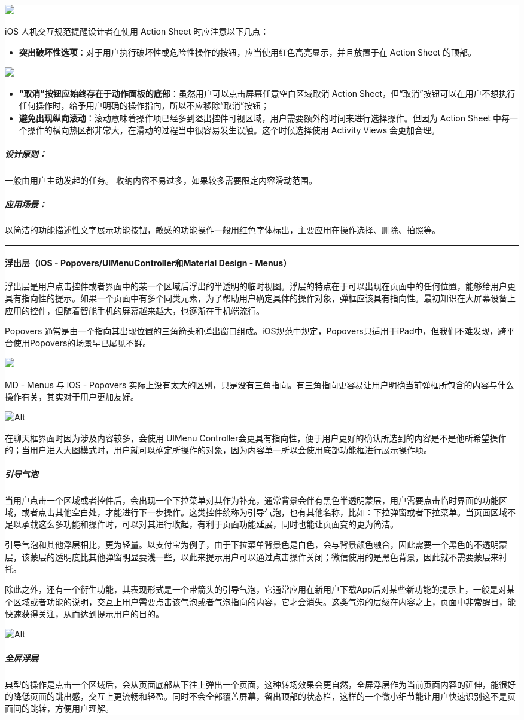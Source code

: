 ![](https://img.zcool.cn/community/01b14a5e6840aba8012165187f875a.png)

iOS 人机交互规范提醒设计者在使用 Action Sheet 时应注意以下几点：

* **突出破坏性选项**：对于用户执行破坏性或危险性操作的按钮，应当使用红色高亮显示，并且放置于在 Action Sheet 的顶部。

![](https://img.zcool.cn/community/01cbd85e6840c0a80120a895d2fbdd.png)

* **“取消”按钮应始终存在于动作面板的底部**：虽然用户可以点击屏幕任意空白区域取消 Action Sheet，但“取消”按钮可以在用户不想执行任何操作时，给予用户明确的操作指向，所以不应移除“取消”按钮；
* **避免出现纵向滚动**：滚动意味着操作项已经多到溢出控件可视区域，用户需要额外的时间来进行选择操作。但因为 Action Sheet 中每一个操作的横向热区都非常大，在滑动的过程当中很容易发生误触。这个时候选择使用 Activity Views 会更加合理。

##### 设计原则：

一般由用户主动发起的任务。
收纳内容不易过多，如果较多需要限定内容滑动范围。

##### 应用场景：
以简洁的功能描述性文字展示功能按钮，敏感的功能操作一般用红色字体标出，主要应用在操作选择、删除、拍照等。


-------


#### 浮出层（iOS - Popovers/UIMenuController和Material Design - Menus）

浮出层是用户点击控件或者界面中的某一个区域后浮出的半透明的临时视图。浮层的特点在于可以出现在页面中的任何位置，能够给用户更具有指向性的提示。如果一个页面中有多个同类元素，为了帮助用户确定具体的操作对象，弹框应该具有指向性。最初知识在大屏幕设备上应用的控件，但随着智能手机的屏幕越来越大，也逐渐在手机端流行。

Popovers 通常是由一个指向其出现位置的三角箭头和弹出窗口组成。iOS规范中规定，Popovers只适用于iPad中，但我们不难发现，跨平台使用Popovers的场景早已屡见不鲜。

![](https://img.zcool.cn/community/01363d5e6840fca80121651850be29.png)

MD - Menus 与 iOS - Popovers 实际上没有太大的区别，只是没有三角指向。有三角指向更容易让用户明确当前弹框所包含的内容与什么操作有关，其实对于用户更加友好。

![Alt](https://i.loli.net/2020/03/22/rL56Q3sBAwN1uKC.jpg)

在聊天框界面时因为涉及内容较多，会使用 UIMenu Controller会更具有指向性，便于用户更好的确认所选到的内容是不是他所希望操作的；当用户进入大图模式时，用户就可以确定所操作的对象，因为内容单一所以会使用底部功能框进行展示操作项。

##### 引导气泡
当用户点击一个区域或者控件后，会出现一个下拉菜单对其作为补充，通常背景会伴有黑色半透明蒙层，用户需要点击临时界面的功能区域，或者点击其他空白处，才能进行下一步操作。这类控件统称为引导气泡，也有其他名称，比如：下拉弹窗或者下拉菜单。当页面区域不足以承载这么多功能和操作时，可以对其进行收起，有利于页面功能延展，同时也能让页面变的更为简洁。

引导气泡和其他浮层相比，更为轻量。以支付宝为例子，由于下拉菜单背景色是白色，会与背景颜色融合，因此需要一个黑色的不透明蒙层，该蒙层的透明度比其他弹窗明显要浅一些，以此来提示用户可以通过点击操作关闭；微信使用的是黑色背景，因此就不需要蒙层来衬托。

除此之外，还有一个衍生功能，其表现形式是一个带箭头的引导气泡，它通常应用在新用户下载App后对某些新功能的提示上，一般是对某个区域或者功能的说明，交互上用户需要点击该气泡或者气泡指向的内容，它才会消失。这类气泡的层级在内容之上，页面中非常醒目，能快速获得关注，从而达到提示用户的目的。

![Alt](https://i.loli.net/2020/03/22/vQZiKRLej9nHcYw.jpg)

##### 全屏浮层
典型的操作是点击一个区域后，会从页面底部从下往上弹出一个页面，这种转场效果会更自然，全屏浮层作为当前页面内容的延伸，能很好的降低页面的跳出感，交互上更流畅和轻盈。同时不会全部覆盖屏幕，留出顶部的状态栏，这样的一个微小细节能让用户快速识别这不是页面间的跳转，方便用户理解。
